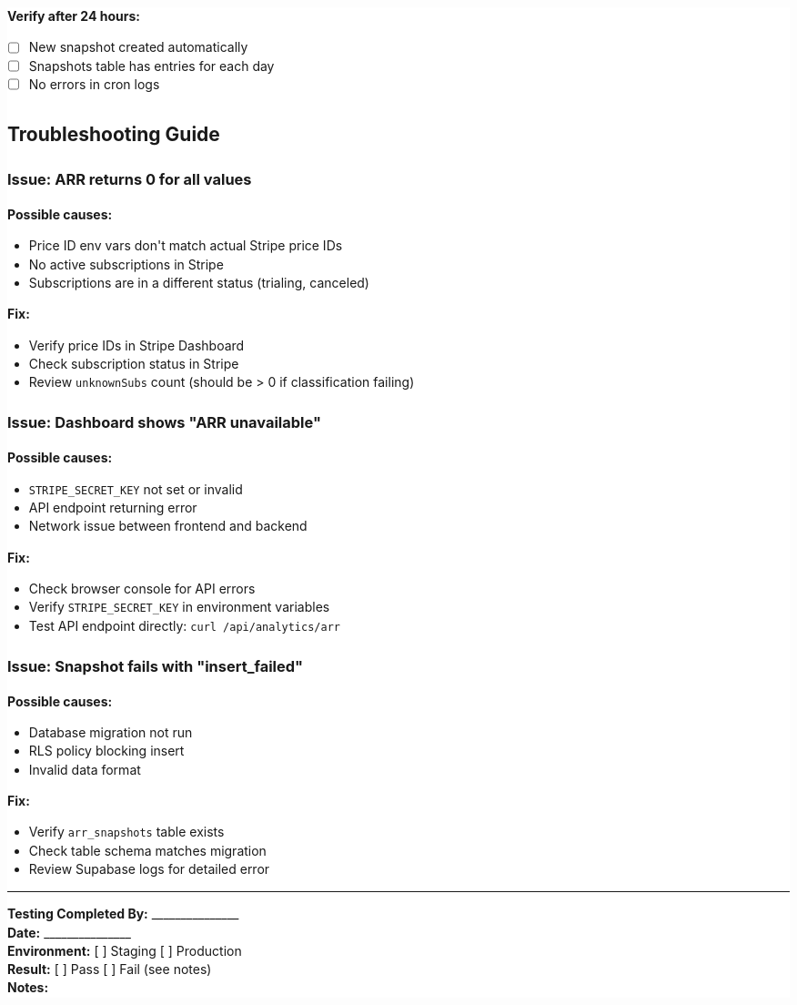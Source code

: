 **Verify after 24 hours:**
- [ ] New snapshot created automatically
- [ ] Snapshots table has entries for each day
- [ ] No errors in cron logs

## Troubleshooting Guide

### Issue: ARR returns 0 for all values
**Possible causes:**
- Price ID env vars don't match actual Stripe price IDs
- No active subscriptions in Stripe
- Subscriptions are in a different status (trialing, canceled)

**Fix:**
- Verify price IDs in Stripe Dashboard
- Check subscription status in Stripe
- Review `unknownSubs` count (should be > 0 if classification failing)

### Issue: Dashboard shows "ARR unavailable"
**Possible causes:**
- `STRIPE_SECRET_KEY` not set or invalid
- API endpoint returning error
- Network issue between frontend and backend

**Fix:**
- Check browser console for API errors
- Verify `STRIPE_SECRET_KEY` in environment variables
- Test API endpoint directly: `curl /api/analytics/arr`

### Issue: Snapshot fails with "insert_failed"
**Possible causes:**
- Database migration not run
- RLS policy blocking insert
- Invalid data format

**Fix:**
- Verify `arr_snapshots` table exists
- Check table schema matches migration
- Review Supabase logs for detailed error

---

**Testing Completed By:** _______________  
**Date:** _______________  
**Environment:** [ ] Staging [ ] Production  
**Result:** [ ] Pass [ ] Fail (see notes)  
**Notes:**